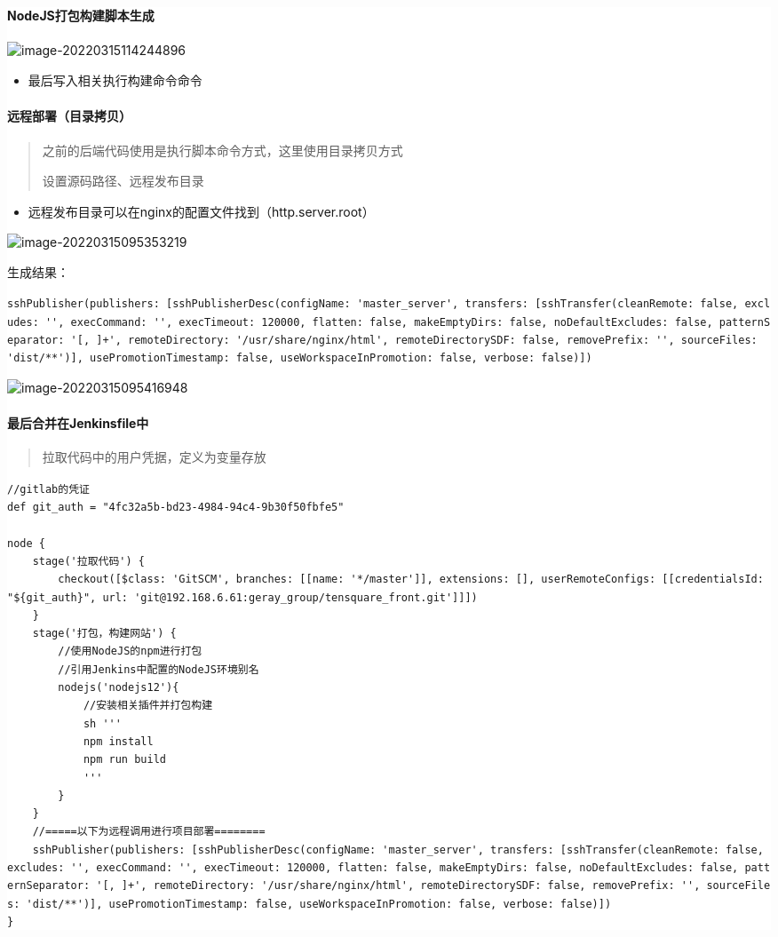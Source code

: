 #### NodeJS打包构建脚本生成

![image-20220315114244896](/images/posts/2022-3-9-Jenkins和Docker/image-20220315114244896.png)

- 最后写入相关执行构建命令命令



#### 远程部署（目录拷贝）

> 之前的后端代码使用是执行脚本命令方式，这里使用目录拷贝方式
>
> 设置源码路径、远程发布目录

- 远程发布目录可以在nginx的配置文件找到（http.server.root）

![image-20220315095353219](/images/posts/2022-3-9-Jenkins和Docker/image-20220315095353219.png)

生成结果：

```
sshPublisher(publishers: [sshPublisherDesc(configName: 'master_server', transfers: [sshTransfer(cleanRemote: false, excludes: '', execCommand: '', execTimeout: 120000, flatten: false, makeEmptyDirs: false, noDefaultExcludes: false, patternSeparator: '[, ]+', remoteDirectory: '/usr/share/nginx/html', remoteDirectorySDF: false, removePrefix: '', sourceFiles: 'dist/**')], usePromotionTimestamp: false, useWorkspaceInPromotion: false, verbose: false)])
```

![image-20220315095416948](/images/posts/2022-3-9-Jenkins和Docker/image-20220315095416948.png)

#### 最后合并在Jenkinsfile中

> 拉取代码中的用户凭据，定义为变量存放

```
//gitlab的凭证
def git_auth = "4fc32a5b-bd23-4984-94c4-9b30f50fbfe5"

node {
	stage('拉取代码') {
		checkout([$class: 'GitSCM', branches: [[name: '*/master']], extensions: [], userRemoteConfigs: [[credentialsId: "${git_auth}", url: 'git@192.168.6.61:geray_group/tensquare_front.git']]])
	}
	stage('打包，构建网站') {
		//使用NodeJS的npm进行打包
		//引用Jenkins中配置的NodeJS环境别名
		nodejs('nodejs12'){
			//安装相关插件并打包构建
			sh '''
			npm install
			npm run build
			'''
		}
	}
	//=====以下为远程调用进行项目部署========
	sshPublisher(publishers: [sshPublisherDesc(configName: 'master_server', transfers: [sshTransfer(cleanRemote: false, excludes: '', execCommand: '', execTimeout: 120000, flatten: false, makeEmptyDirs: false, noDefaultExcludes: false, patternSeparator: '[, ]+', remoteDirectory: '/usr/share/nginx/html', remoteDirectorySDF: false, removePrefix: '', sourceFiles: 'dist/**')], usePromotionTimestamp: false, useWorkspaceInPromotion: false, verbose: false)])
}
```
